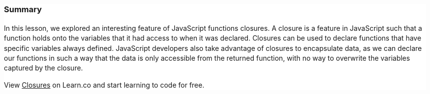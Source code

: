 ### Summary

In this lesson, we explored an interesting feature of JavaScript functions closures.  A closure is a feature in JavaScript such that a function holds onto the variables that it had access to when it was declared.  Closures can be used to declare functions that have specific variables always defined.  JavaScript developers also take advantage of closures to encapsulate data, as we can declare our functions in such a way that the data is only accessible from the returned function, with no way to overwrite the variables captured by the closure.    

<p class='util--hide'>View <a href='https://learn.co/lessons/js-advanced-scope-closures-readme'>Closures</a> on Learn.co and start learning to code for free.</p>
